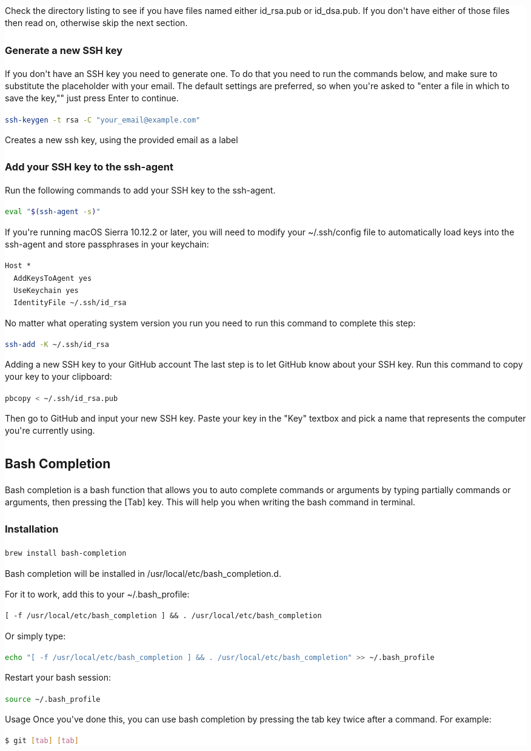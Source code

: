 Check the directory listing to see if you have files named either id_rsa.pub or id_dsa.pub. If you don't have either of those files then read on, otherwise skip the next section.

### Generate a new SSH key
If you don't have an SSH key you need to generate one. To do that you need to run the commands below, and make sure to substitute the placeholder with your email. The default settings are preferred, so when you're asked to "enter a file in which to save the key,"" just press Enter to continue.
```bash 
ssh-keygen -t rsa -C "your_email@example.com"
```
Creates a new ssh key, using the provided email as a label
### Add your SSH key to the ssh-agent
Run the following commands to add your SSH key to the ssh-agent.
```bash 
eval "$(ssh-agent -s)"
```
If you're running macOS Sierra 10.12.2 or later, you will need to modify your ~/.ssh/config file to automatically load keys into the ssh-agent and store passphrases in your keychain:
```
Host *
  AddKeysToAgent yes
  UseKeychain yes
  IdentityFile ~/.ssh/id_rsa
```
No matter what operating system version you run you need to run this command to complete this step:
```bash 
ssh-add -K ~/.ssh/id_rsa
```
Adding a new SSH key to your GitHub account
The last step is to let GitHub know about your SSH key. Run this command to copy your key to your clipboard:
```bash 
pbcopy < ~/.ssh/id_rsa.pub
```
Then go to GitHub and input your new SSH key. Paste your key in the "Key" textbox and pick a name that represents the computer you're currently using.

## Bash Completion

Bash completion is a bash function that allows you to auto complete commands or arguments by typing partially commands or arguments, then pressing the [Tab] key. This will help you when writing the bash command in terminal.


### Installation
```bash
brew install bash-completion
```
Bash completion will be installed in /usr/local/etc/bash_completion.d.

For it to work, add this to your ~/.bash_profile:
```
[ -f /usr/local/etc/bash_completion ] && . /usr/local/etc/bash_completion
```
Or simply type:
```bash 
echo "[ -f /usr/local/etc/bash_completion ] && . /usr/local/etc/bash_completion" >> ~/.bash_profile
```
Restart your bash session:
```bash 
source ~/.bash_profile
```
Usage
Once you've done this, you can use bash completion by pressing the tab key twice after a command. For example:
```bash 
$ git [tab] [tab]
```